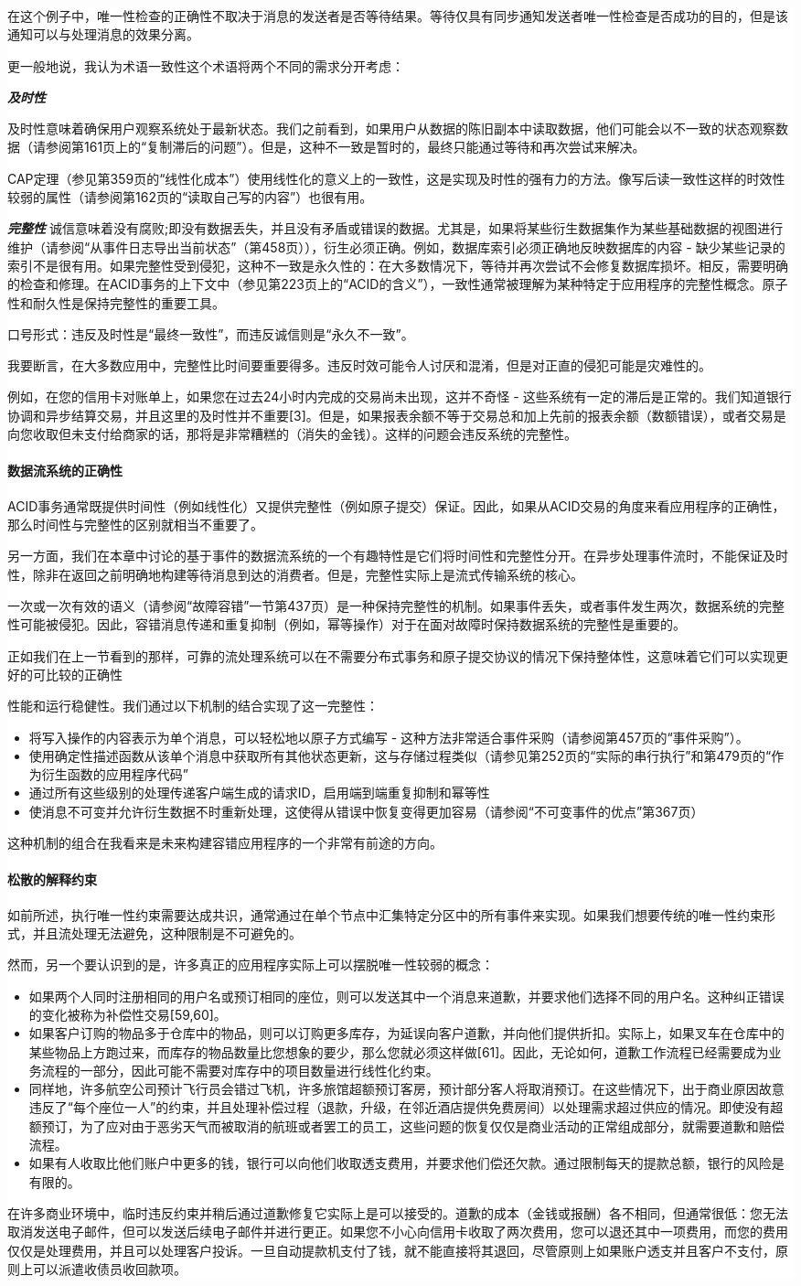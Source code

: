 在这个例子中，唯一性检查的正确性不取决于消息的发送者是否等待结果。等待仅具有同步通知发送者唯一性检查是否成功的目的，但是该通知可以与处理消息的效果分离。

更一般地说，我认为术语一致性这个术语将两个不同的需求分开考虑：

***及时性***

及时性意味着确保用户观察系统处于最新状态。我们之前看到，如果用户从数据的陈旧副本中读取数据，他们可能会以不一致的状态观察数据（请参阅第161页上的“复制滞后的问题”）。但是，这种不一致是暂时的，最终只能通过等待和再次尝试来解决。

CAP定理（参见第359页的“线性化成本”）使用线性化的意义上的一致性，这是实现及时性的强有力的方法。像写后读一致性这样的时效性较弱的属性（请参阅第162页的“读取自己写的内容”）也很有用。

***完整性***
诚信意味着没有腐败;即没有数据丢失，并且没有矛盾或错误的数据。尤其是，如果将某些衍生数据集作为某些基础数据的视图进行维护（请参阅“从事件日志导出当前状态”（第458页）），衍生必须正确。例如，数据库索引必须正确地反映数据库的内容 - 缺少某些记录的索引不是很有用。如果完整性受到侵犯，这种不一致是永久性的：在大多数情况下，等待并再次尝试不会修复数据库损坏。相反，需要明确的检查和修理。在ACID事务的上下文中（参见第223页上的“ACID的含义”），一致性通常被理解为某种特定于应用程序的完整性概念。原子性和耐久性是保持完整性的重要工具。

口号形式：违反及时性是“最终一致性”，而违反诚信则是“永久不一致”。

我要断言，在大多数应用中，完整性比时间要重要得多。违反时效可能令人讨厌和混淆，但是对正直的侵犯可能是灾难性的。

例如，在您的信用卡对账单上，如果您在过去24小时内完成的交易尚未出现，这并不奇怪 - 这些系统有一定的滞后是正常的。我们知道银行协调和异步结算交易，并且这里的及时性并不重要[3]。但是，如果报表余额不等于交易总和加上先前的报表余额（数额错误），或者交易是向您收取但未支付给商家的话，那将是非常糟糕的（消失的金钱）。这样的问题会违反系统的完整性。

#### 数据流系统的正确性

ACID事务通常既提供时间性（例如线性化）又提供完整性（例如原子提交）保证。因此，如果从ACID交易的角度来看应用程序的正确性，那么时间性与完整性的区别就相当不重要了。

另一方面，我们在本章中讨论的基于事件的数据流系统的一个有趣特性是它们将时间性和完整性分开。在异步处理事件流时，不能保证及时性，除非在返回之前明确地构建等待消息到达的消费者。但是，完整性实际上是流式传输系统的核心。

一次或一次有效的语义（请参阅“故障容错”一节第437页）是一种保持完整性的机制。如果事件丢失，或者事件发生两次，数据系统的完整性可能被侵犯。因此，容错消息传递和重复抑制（例如，幂等操作）对于在面对故障时保持数据系统的完整性是重要的。

正如我们在上一节看到的那样，可靠的流处理系统可以在不需要分布式事务和原子提交协议的情况下保持整体性，这意味着它们可以实现更好的可比较的正确性

性能和运行稳健性。我们通过以下机制的结合实现了这一完整性：

* 将写入操作的内容表示为单个消息，可以轻松地以原子方式编写 - 这种方法非常适合事件采购（请参阅第457页的“事件采购”）。
* 使用确定性描述函数从该单个消息中获取所有其他状态更新，这与存储过程类似（请参见第252页的“实际的串行执行”和第479页的“作为衍生函数的应用程序代码”
* 通过所有这些级别的处理传递客户端生成的请求ID，启用端到端重复抑制和幂等性
* 使消息不可变并允许衍生数据不时重新处理，这使得从错误中恢复变得更加容易（请参阅“不可变事件的优点”第367页）

这种机制的组合在我看来是未来构建容错应用程序的一个非常有前途的方向。

#### 松散的解释约束

如前所述，执行唯一性约束需要达成共识，通常通过在单个节点中汇集特定分区中的所有事件来实现。如果我们想要传统的唯一性约束形式，并且流处理无法避免，这种限制是不可避免的。

然而，另一个要认识到的是，许多真正的应用程序实际上可以摆脱唯一性较弱的概念：

* 如果两个人同时注册相同的用户名或预订相同的座位，则可以发送其中一个消息来道歉，并要求他们选择不同的用户名。这种纠正错误的变化被称为补偿性交易[59,60]。
* 如果客户订购的物品多于仓库中的物品，则可以订购更多库存，为延误向客户道歉，并向他们提供折扣。实际上，如果叉车在仓库中的某些物品上方跑过来，而库存的物品数量比您想象的要少，那么您就必须这样做[61]。因此，无论如何，道歉工作流程已经需要成为业务流程的一部分，因此可能不需要对库存中的项目数量进行线性化约束。
* 同样地，许多航空公司预计飞行员会错过飞机，许多旅馆超额预订客房，预计部分客人将取消预订。在这些情况下，出于商业原因故意违反了“每个座位一人”的约束，并且处理补偿过程（退款，升级，在邻近酒店提供免费房间）以处理需求超过供应的情况。即使没有超额预订，为了应对由于恶劣天气而被取消的航班或者罢工的员工，这些问题的恢复仅仅是商业活动的正常组成部分，就需要道歉和赔偿流程。
* 如果有人收取比他们账户中更多的钱，银行可以向他们收取透支费用，并要求他们偿还欠款。通过限制每天的提款总额，银行的风险是有限的。

在许多商业环境中，临时违反约束并稍后通过道歉修复它实际上是可以接受的。道歉的成本（金钱或报酬）各不相同，但通常很低：您无法取消发送电子邮件，但可以发送后续电子邮件并进行更正。如果您不小心向信用卡收取了两次费用，您可以退还其中一项费用，而您的费用仅仅是处理费用，并且可以处理客户投诉。一旦自动提款机支付了钱，就不能直接将其退回，尽管原则上如果账户透支并且客户不支付，原则上可以派遣收债员收回款项。


[^i]: 解释一个笑话很少改进它，但我不想让任何人感到被遗漏。 在这里，Church是数学家Alonzo Church的参考资料，他创建了lambda演算，这是早期的计算形式，是大多数函数式编程语言的基础。 lambda演算不具有可变状态（即没有变量可以被覆盖），所以可以说可变状态与Church的工作是分开的。
[^ii]: 在微服务方法中，您可以通过在处理购买的服务中本地缓存汇率来避免同步网络请求。 但是，为了使缓存保持新鲜，您需要定期轮询更新的汇率，或订阅更改流 - 这正是数据流方法中发生的情况。
[^iii]: 假设一个有限的语料库，那么非空洞的搜索结果的非空搜索结果是有限的。然而，它在语料库中的术语数量是指数级的，这仍然是一个坏消息。